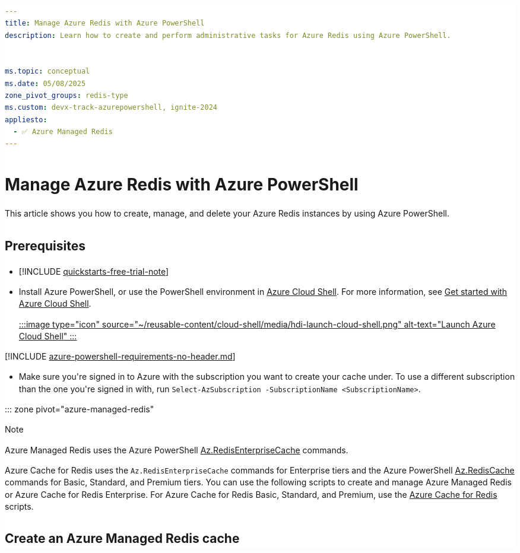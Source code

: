 ```yaml
---
title: Manage Azure Redis with Azure PowerShell
description: Learn how to create and perform administrative tasks for Azure Redis using Azure PowerShell.


ms.topic: conceptual
ms.date: 05/08/2025
zone_pivot_groups: redis-type
ms.custom: devx-track-azurepowershell, ignite-2024
appliesto:
  - ✅ Azure Managed Redis
---
```


# Manage Azure Redis with Azure PowerShell

This article shows you how to create, manage, and delete your Azure Redis instances by using Azure PowerShell.

## Prerequisites

- [!INCLUDE [quickstarts-free-trial-note](~/reusable-content/ce-skilling/azure/includes/quickstarts-free-trial-note.md)]
- Install Azure PowerShell, or use the PowerShell environment in [Azure Cloud Shell](/azure/cloud-shell/overview). For more information, see [Get started with Azure Cloud Shell](/azure/cloud-shell/quickstart).

  [:::image type="icon" source="~/reusable-content/cloud-shell/media/hdi-launch-cloud-shell.png" alt-text="Launch Azure Cloud Shell" :::](https://shell.azure.com)

[!INCLUDE [azure-powershell-requirements-no-header.md](~/reusable-content/azure-powershell/azure-powershell-requirements-no-header.md)]

- Make sure you're signed in to Azure with the subscription you want to create your cache under. To use a different subscription than the one you're signed in with, run `Select-AzSubscription -SubscriptionName <SubscriptionName>`.

::: zone pivot="azure-managed-redis"

>[!NOTE]
>Azure Managed Redis uses the Azure PowerShell [Az.RedisEnterpriseCache](/powershell/module/az.redisenterprisecache) commands.
>
>Azure Cache for Redis uses the `Az.RedisEnterpriseCache` commands for Enterprise tiers and the Azure PowerShell [Az.RedisCache](/powershell/module/az.rediscache) commands for Basic, Standard, and Premium tiers. You can use the following scripts to create and manage Azure Managed Redis or Azure Cache for Redis Enterprise. For Azure Cache for Redis Basic, Standard, and Premium, use the [Azure Cache for Redis](how-to-manage-redis-cache-powershell.md?pivots=azure-cache-redis) scripts.

## Create an Azure Managed Redis cache
